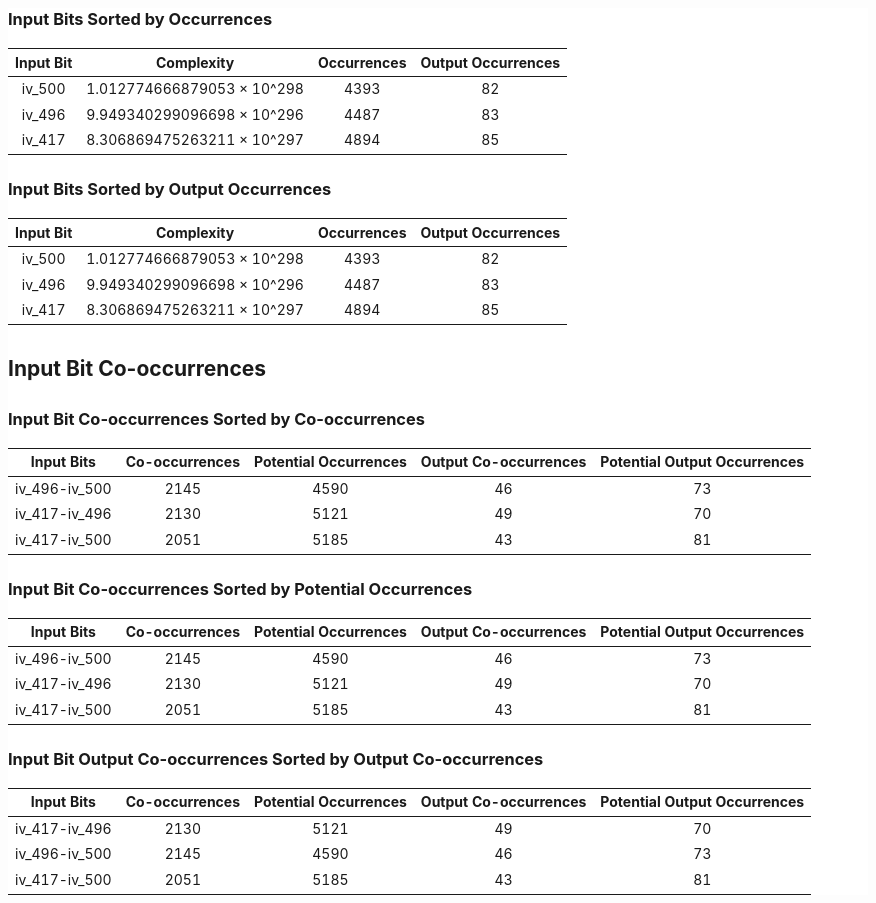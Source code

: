 ### Input Bits Sorted by Occurrences

| Input Bit | Complexity | Occurrences | Output Occurrences |
|:---------:|:----------:|:-----------:|:------------------:|
| iv_500 | 1.012774666879053 × 10^298 | 4393 | 82 |
| iv_496 | 9.949340299096698 × 10^296 | 4487 | 83 |
| iv_417 | 8.306869475263211 × 10^297 | 4894 | 85 |

### Input Bits Sorted by Output Occurrences

| Input Bit | Complexity | Occurrences | Output Occurrences |
|:---------:|:----------:|:-----------:|:------------------:|
| iv_500 | 1.012774666879053 × 10^298 | 4393 | 82 |
| iv_496 | 9.949340299096698 × 10^296 | 4487 | 83 |
| iv_417 | 8.306869475263211 × 10^297 | 4894 | 85 |

## Input Bit Co-occurrences

### Input Bit Co-occurrences Sorted by Co-occurrences

| Input Bits | Co-occurrences | Potential Occurrences | Output Co-occurrences | Potential Output Occurrences |
|:----------:|:--------------:|:---------------------:|:---------------------:|:----------------------------:|
| iv_496-iv_500 | 2145 | 4590 | 46 | 73 |
| iv_417-iv_496 | 2130 | 5121 | 49 | 70 |
| iv_417-iv_500 | 2051 | 5185 | 43 | 81 |

### Input Bit Co-occurrences Sorted by Potential Occurrences

| Input Bits | Co-occurrences | Potential Occurrences | Output Co-occurrences | Potential Output Occurrences |
|:----------:|:--------------:|:---------------------:|:---------------------:|:----------------------------:|
| iv_496-iv_500 | 2145 | 4590 | 46 | 73 |
| iv_417-iv_496 | 2130 | 5121 | 49 | 70 |
| iv_417-iv_500 | 2051 | 5185 | 43 | 81 |

### Input Bit Output Co-occurrences Sorted by Output Co-occurrences

| Input Bits | Co-occurrences | Potential Occurrences | Output Co-occurrences | Potential Output Occurrences |
|:----------:|:--------------:|:---------------------:|:---------------------:|:----------------------------:|
| iv_417-iv_496 | 2130 | 5121 | 49 | 70 |
| iv_496-iv_500 | 2145 | 4590 | 46 | 73 |
| iv_417-iv_500 | 2051 | 5185 | 43 | 81 |
